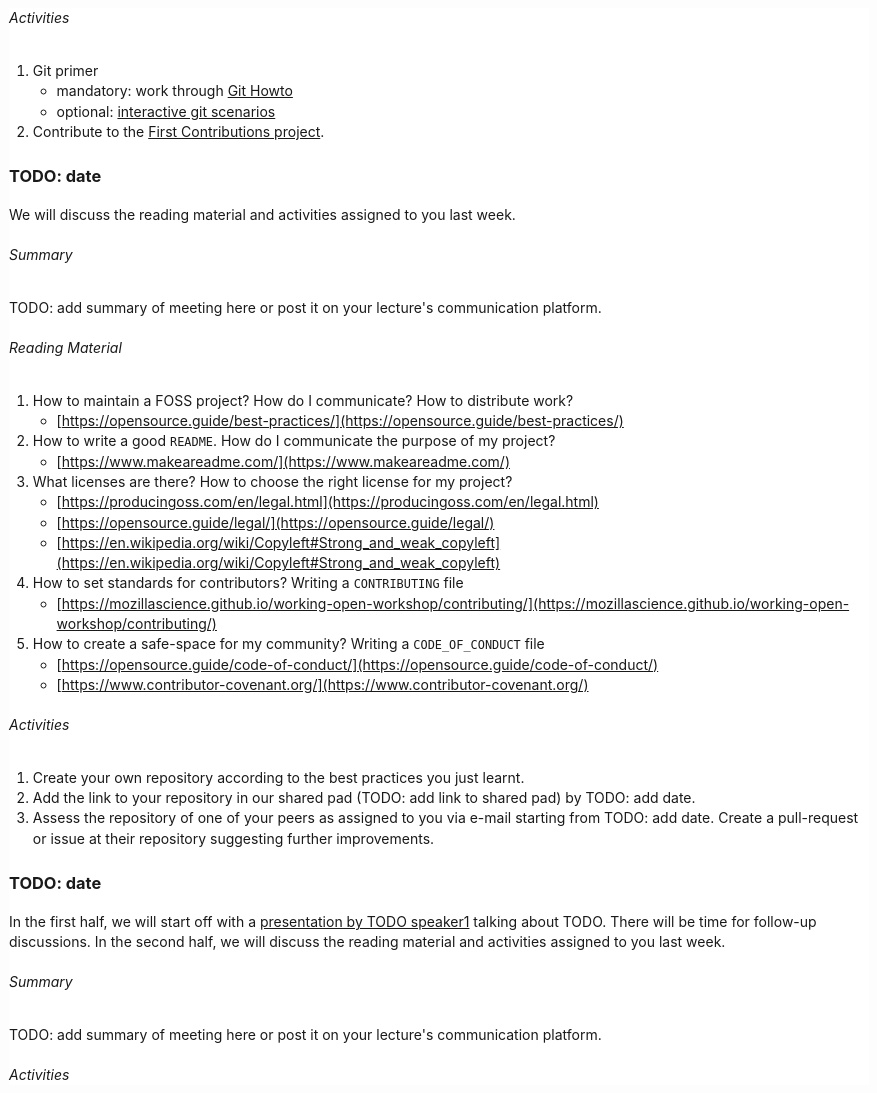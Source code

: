 ###### Activities

1. Git primer
    - mandatory: work through [Git Howto](https://githowto.com/)
    - optional: [interactive git scenarios](https://www.katacoda.com/courses/git)
2. Contribute to the [First Contributions project](https://github.com/firstcontributions/first-contributions).

### TODO: date 

We will discuss the reading material and activities assigned to you last week.

###### Summary

TODO: add summary of meeting here or post it on your lecture's communication platform.

###### Reading Material

1. How to maintain a FOSS project? How do I communicate? How to distribute work?
    - [https://opensource.guide/best-practices/](https://opensource.guide/best-practices/)
1. How to write a good `README`. How do I communicate the purpose of my project?
    - [https://www.makeareadme.com/](https://www.makeareadme.com/)
1. What licenses are there? How to choose the right license for my project?
    - [https://producingoss.com/en/legal.html](https://producingoss.com/en/legal.html)
    - [https://opensource.guide/legal/](https://opensource.guide/legal/)
    - [https://en.wikipedia.org/wiki/Copyleft#Strong_and_weak_copyleft](https://en.wikipedia.org/wiki/Copyleft#Strong_and_weak_copyleft)
1. How to set standards for contributors? Writing a `CONTRIBUTING` file
    - [https://mozillascience.github.io/working-open-workshop/contributing/](https://mozillascience.github.io/working-open-workshop/contributing/)
1. How to create a safe-space for my community? Writing a `CODE_OF_CONDUCT` file
    - [https://opensource.guide/code-of-conduct/](https://opensource.guide/code-of-conduct/)
    - [https://www.contributor-covenant.org/](https://www.contributor-covenant.org/)

###### Activities

1. Create your own repository according to the best practices you just learnt.
2. Add the link to your repository in our shared pad (TODO: add link to shared pad) by TODO: add date.
3. Assess the repository of one of your peers as assigned to you via e-mail starting from TODO: add date.
   Create a pull-request or issue at their repository suggesting further improvements.

### TODO: date 

In the first half, we will start off with a [presentation by TODO speaker1](#todo-speaker1-how-to-todo-a-todo) talking about TODO.
There will be time for follow-up discussions.
In the second half, we will discuss the reading material and activities assigned to you last week.

###### Summary

TODO: add summary of meeting here or post it on your lecture's communication platform.

###### Activities
